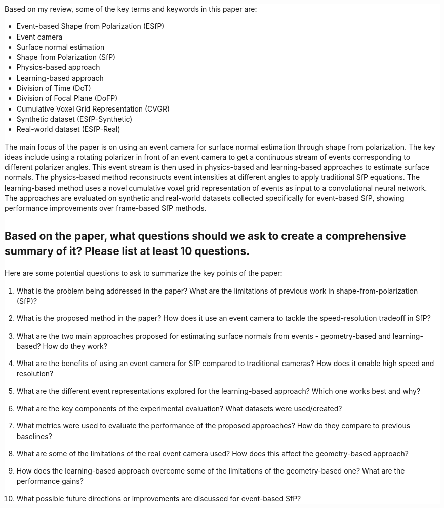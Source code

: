  Based on my review, some of the key terms and keywords in this paper are:

- Event-based Shape from Polarization (ESfP)
- Event camera 
- Surface normal estimation
- Shape from Polarization (SfP)  
- Physics-based approach
- Learning-based approach
- Division of Time (DoT) 
- Division of Focal Plane (DoFP)
- Cumulative Voxel Grid Representation (CVGR)
- Synthetic dataset (ESfP-Synthetic)
- Real-world dataset (ESfP-Real)

The main focus of the paper is on using an event camera for surface normal estimation through shape from polarization. The key ideas include using a rotating polarizer in front of an event camera to get a continuous stream of events corresponding to different polarizer angles. This event stream is then used in physics-based and learning-based approaches to estimate surface normals. The physics-based method reconstructs event intensities at different angles to apply traditional SfP equations. The learning-based method uses a novel cumulative voxel grid representation of events as input to a convolutional neural network. The approaches are evaluated on synthetic and real-world datasets collected specifically for event-based SfP, showing performance improvements over frame-based SfP methods.


## Based on the paper, what questions should we ask to create a comprehensive summary of it? Please list at least 10 questions.

 Here are some potential questions to ask to summarize the key points of the paper:

1. What is the problem being addressed in the paper? What are the limitations of previous work in shape-from-polarization (SfP)?

2. What is the proposed method in the paper? How does it use an event camera to tackle the speed-resolution tradeoff in SfP? 

3. What are the two main approaches proposed for estimating surface normals from events - geometry-based and learning-based? How do they work?

4. What are the benefits of using an event camera for SfP compared to traditional cameras? How does it enable high speed and resolution?

5. What are the different event representations explored for the learning-based approach? Which one works best and why?

6. What are the key components of the experimental evaluation? What datasets were used/created? 

7. What metrics were used to evaluate the performance of the proposed approaches? How do they compare to previous baselines?

8. What are some of the limitations of the real event camera used? How does this affect the geometry-based approach?

9. How does the learning-based approach overcome some of the limitations of the geometry-based one? What are the performance gains?

10. What possible future directions or improvements are discussed for event-based SfP?
